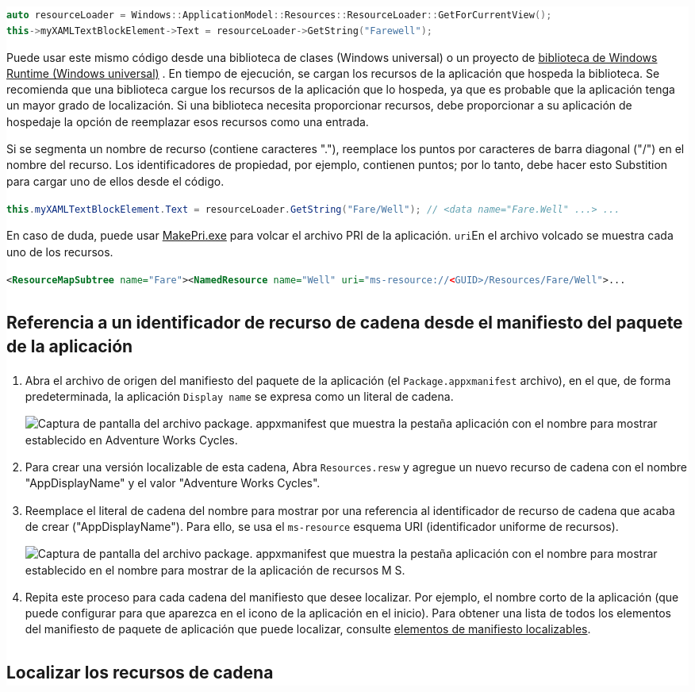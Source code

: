 ```cpp
auto resourceLoader = Windows::ApplicationModel::Resources::ResourceLoader::GetForCurrentView();
this->myXAMLTextBlockElement->Text = resourceLoader->GetString("Farewell");
```

Puede usar este mismo código desde una biblioteca de clases (Windows universal) o un proyecto de [biblioteca de Windows Runtime (Windows universal)](../winrt-components/index.md) . En tiempo de ejecución, se cargan los recursos de la aplicación que hospeda la biblioteca. Se recomienda que una biblioteca cargue los recursos de la aplicación que lo hospeda, ya que es probable que la aplicación tenga un mayor grado de localización. Si una biblioteca necesita proporcionar recursos, debe proporcionar a su aplicación de hospedaje la opción de reemplazar esos recursos como una entrada.

Si se segmenta un nombre de recurso (contiene caracteres "."), reemplace los puntos por caracteres de barra diagonal ("/") en el nombre del recurso. Los identificadores de propiedad, por ejemplo, contienen puntos; por lo tanto, debe hacer esto Substition para cargar uno de ellos desde el código.

```csharp
this.myXAMLTextBlockElement.Text = resourceLoader.GetString("Fare/Well"); // <data name="Fare.Well" ...> ...
```

En caso de duda, puede usar [MakePri.exe](makepri-exe-command-options.md) para volcar el archivo PRI de la aplicación. `uri`En el archivo volcado se muestra cada uno de los recursos.

```xml
<ResourceMapSubtree name="Fare"><NamedResource name="Well" uri="ms-resource://<GUID>/Resources/Fare/Well">...
```

## <a name="refer-to-a-string-resource-identifier-from-your-app-package-manifest"></a>Referencia a un identificador de recurso de cadena desde el manifiesto del paquete de la aplicación

1. Abra el archivo de origen del manifiesto del paquete de la aplicación (el `Package.appxmanifest` archivo), en el que, de forma predeterminada, la aplicación `Display name` se expresa como un literal de cadena.

   ![Captura de pantalla del archivo package. appxmanifest que muestra la pestaña aplicación con el nombre para mostrar establecido en Adventure Works Cycles.](images/display-name-before.png)

2. Para crear una versión localizable de esta cadena, Abra `Resources.resw` y agregue un nuevo recurso de cadena con el nombre "AppDisplayName" y el valor "Adventure Works Cycles".

3. Reemplace el literal de cadena del nombre para mostrar por una referencia al identificador de recurso de cadena que acaba de crear ("AppDisplayName"). Para ello, se usa el `ms-resource` esquema URI (identificador uniforme de recursos).

   ![Captura de pantalla del archivo package. appxmanifest que muestra la pestaña aplicación con el nombre para mostrar establecido en el nombre para mostrar de la aplicación de recursos M S.](images/display-name-after.png)

4. Repita este proceso para cada cadena del manifiesto que desee localizar. Por ejemplo, el nombre corto de la aplicación (que puede configurar para que aparezca en el icono de la aplicación en el inicio). Para obtener una lista de todos los elementos del manifiesto de paquete de aplicación que puede localizar, consulte [elementos de manifiesto localizables](/uwp/schemas/appxpackage/uapmanifestschema/localizable-manifest-items-win10?branch=live).

## <a name="localize-the-string-resources"></a>Localizar los recursos de cadena
